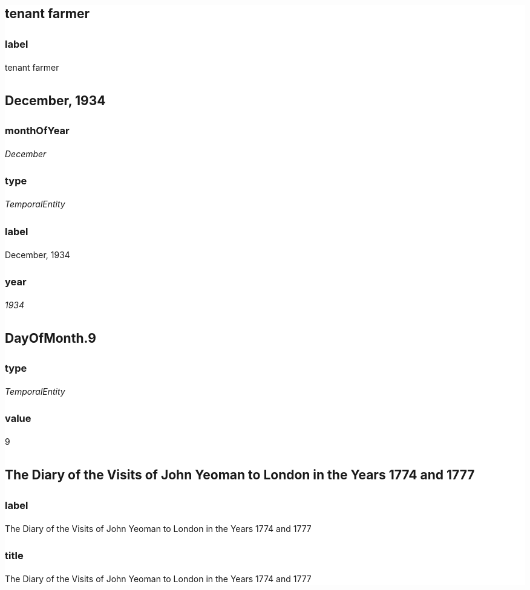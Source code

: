 ## tenant farmer

### label


tenant farmer

## December, 1934

### monthOfYear


*December*

### type


*TemporalEntity*

### label


December, 1934

### year


*1934*

## DayOfMonth.9

### type


*TemporalEntity*

### value


9

## The Diary of the Visits of John Yeoman to London in the Years 1774 and 1777

### label


The Diary of the Visits of John Yeoman to London in the Years 1774 and 1777

### title


The Diary of the Visits of John Yeoman to London in the Years 1774 and 1777
